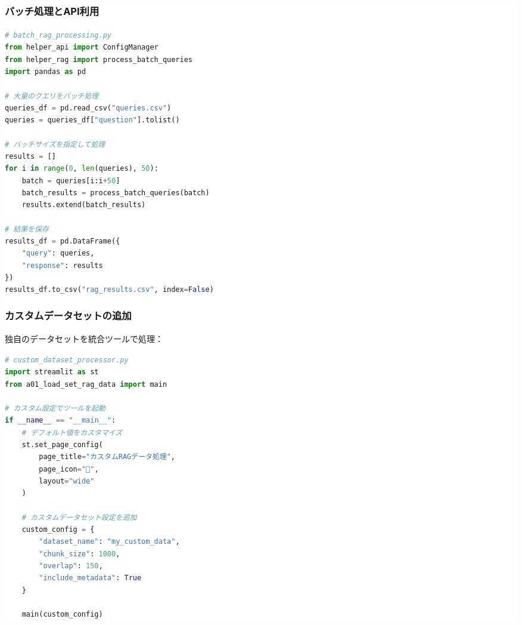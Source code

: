 ### バッチ処理とAPI利用

```python
# batch_rag_processing.py
from helper_api import ConfigManager
from helper_rag import process_batch_queries
import pandas as pd

# 大量のクエリをバッチ処理
queries_df = pd.read_csv("queries.csv")
queries = queries_df["question"].tolist()

# バッチサイズを指定して処理
results = []
for i in range(0, len(queries), 50):
    batch = queries[i:i+50]
    batch_results = process_batch_queries(batch)
    results.extend(batch_results)
    
# 結果を保存
results_df = pd.DataFrame({
    "query": queries,
    "response": results
})
results_df.to_csv("rag_results.csv", index=False)
```

### カスタムデータセットの追加

独自のデータセットを統合ツールで処理：

```python
# custom_dataset_processor.py
import streamlit as st
from a01_load_set_rag_data import main

# カスタム設定でツールを起動
if __name__ == "__main__":
    # デフォルト値をカスタマイズ
    st.set_page_config(
        page_title="カスタムRAGデータ処理",
        page_icon="🔧",
        layout="wide"
    )
    
    # カスタムデータセット設定を追加
    custom_config = {
        "dataset_name": "my_custom_data",
        "chunk_size": 1000,
        "overlap": 150,
        "include_metadata": True
    }
    
    main(custom_config)
```

